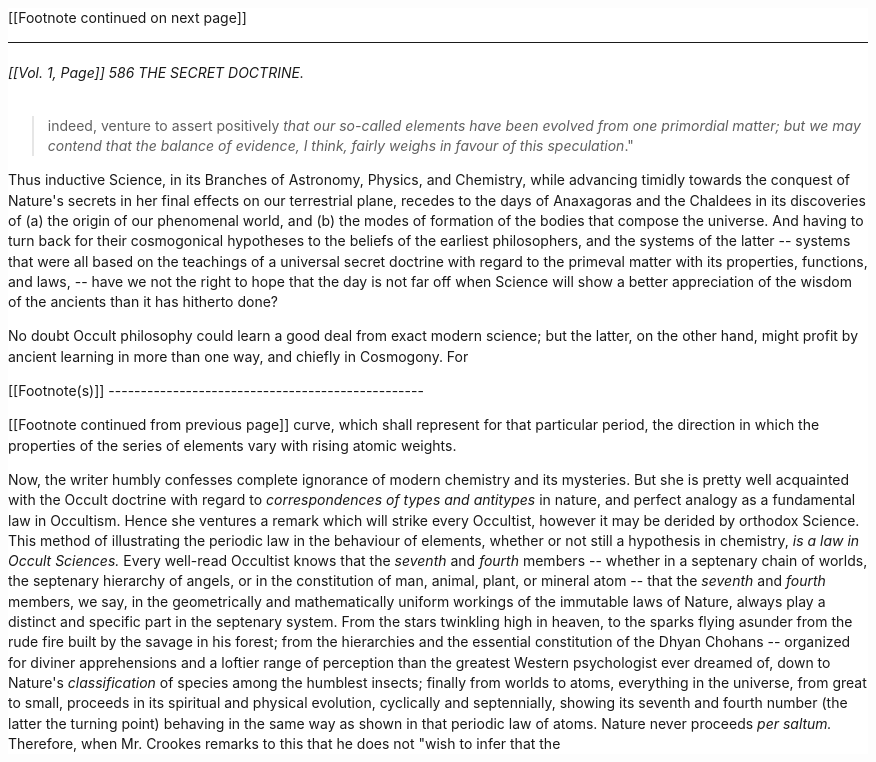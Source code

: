  [[Footnote continued on next page]] </p><hr>
 
 <h6>[[Vol. 1, Page]] 586 THE SECRET DOCTRINE.</h6>
 
 <blockquote>
 indeed, venture to assert positively <i>that our so-called elements
 have been evolved from one primordial matter; but we may contend
 that the balance of evidence, I think, fairly weighs in favour
 of this speculation</i>."
 </blockquote>
 
 <p>
 Thus inductive Science, in its Branches of Astronomy, Physics,
 and Chemistry, while advancing timidly towards the conquest of
 Nature's secrets in her final effects on our terrestrial plane,
 recedes to the days of Anaxagoras and the Chaldees in its discoveries
 of (a) the origin of our phenomenal world, and (b) the modes of
 formation of the bodies that compose the universe. And having
 to turn back for their cosmogonical hypotheses to the beliefs
 of the earliest philosophers, and the systems of the latter --
 systems that were all based on the teachings of a universal secret
 doctrine with regard to the primeval matter with its properties,
 functions, and laws, -- have we not the right to hope that the
 day is not far off when Science will show a better appreciation
 of the wisdom of the ancients than it has hitherto done?
 </p><p>
 No doubt Occult philosophy could learn a good deal from exact
 modern science; but the latter, on the other hand, might profit
 by ancient learning in more than one way, and chiefly in Cosmogony.
 For
 </p><p>
 [[Footnote(s)]] -------------------------------------------------
 </p><p>
 [[Footnote continued from previous page]] curve, which shall represent
 for that particular period, the direction in which the properties
 of the series of elements vary with rising atomic weights.
 </p><p>
 Now, the writer humbly confesses complete ignorance of modern
 chemistry and its mysteries. But she is pretty well acquainted
 with the Occult doctrine with regard to <em>correspondences of
 types and antitypes </em>in nature, and perfect analogy as a fundamental
 law in Occultism. Hence she ventures a remark which will strike
 every Occultist, however it may be derided by orthodox Science.
 This method of illustrating the periodic law in the behaviour
 of elements, whether or not still a hypothesis in chemistry, <em>is
 a law</em> <em>in Occult Sciences. </em>Every well-read Occultist
 knows that the <em>seventh </em>and<em> fourth </em>members --
 whether in a septenary chain of worlds, the septenary hierarchy
 of angels, or in the constitution of man, animal, plant, or mineral
 atom -- that the <em>seventh </em>and<em> fourth </em>members,
 we say, in the geometrically and mathematically uniform workings
 of the immutable laws of Nature, always play a distinct and specific
 part in the septenary system. From the stars twinkling high in
 heaven, to the sparks flying asunder from the rude fire built
 by the savage in his forest; from the hierarchies and the essential
 constitution of the Dhyan Chohans -- organized for diviner apprehensions
 and a loftier range of perception than the greatest Western psychologist
 ever dreamed of, down to Nature's <em>classification </em>of species
 among the humblest insects; finally from worlds to atoms, everything
 in the universe, from great to small, proceeds in its spiritual
 and physical evolution, cyclically and septennially, showing its
 seventh and fourth number (the latter the turning point) behaving
 in the same way as shown in that periodic law of atoms. Nature
 never proceeds <em>per saltum. </em>Therefore, when Mr. Crookes
 remarks to this that he does not "wish to infer that the